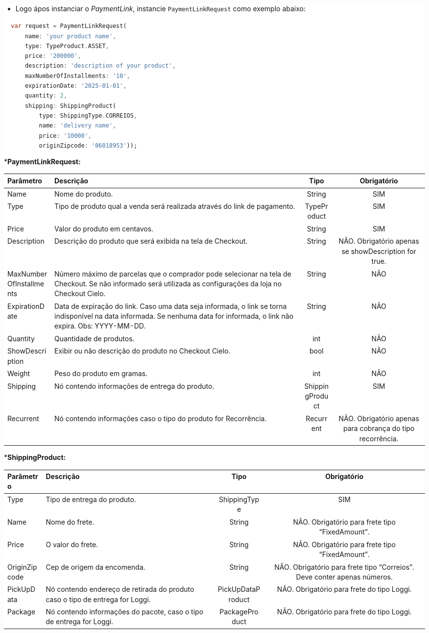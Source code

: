 - Logo ápos instanciar o *PaymentLink*, instancie `PaymentLinkRequest` como exemplo abaixo:

```dart
  var request = PaymentLinkRequest(
      name: 'your product name',
      type: TypeProduct.ASSET,
      price: '200000',
      description: 'description of your product',
      maxNumberOfInstallments: '10',
      expirationDate: '2025-01-01',
      quantity: 2,
      shipping: ShippingProduct(
          type: ShippingType.CORREIOS,
          name: 'delivery name',
          price: '10000',
          originZipcode: '06018953'));
```



***PaymentLinkRequest:**

| Parâmetro                | Descrição                                                                 | Tipo            | Obrigatório |
| :------------------------| :------------------------------------------------------------------------ | :-------------: | :---------: |
| Name                     |  Nome do produto.                                                         | String          | SIM         |
| Type                     | Tipo de produto qual a venda será realizada através do link de pagamento. | TypeProduct     |  SIM        |
| Price                    | Valor do produto em centavos.                                             | String          | SIM         |
| Description              | Descrição do produto que será exibida na tela de Checkout.                | String          | NÃO. Obrigatório apenas se showDescription for true. |
| MaxNumberOfInstallments  | Número máximo de parcelas que o comprador pode selecionar na tela de Checkout. Se não informado será utilizada as configurações da loja no Checkout Cielo.                                                                                        | String          |  NÃO        |
| ExpirationDate           | Data de expiração do link. Caso uma data seja informada, o link se torna indisponível na data informada. Se nenhuma data for informada, o link não expira. Obs: YYYY-MM-DD.                                                                           | String          | NÃO         |  
| Quantity                 | Quantidade de produtos.                                                   | int             | NÃO         |
| ShowDescription          | Exibir ou não descrição do produto no Checkout Cielo.                     | bool            | NÃO         |
| Weight                   | Peso do produto em gramas.                                                | int             | NÃO         |
| Shipping                 | Nó contendo informações de entrega do produto.                            | ShippingProduct | SIM         |
| Recurrent                | Nó contendo informações caso o tipo do produto for Recorrência.           | Recurrent       | NÃO. Obrigatório apenas para cobrança do tipo recorrência. |



***ShippingProduct:** 

| Parâmetro       | Descrição                                                                     | Tipo    | Obrigatório                                               |
| :---------------| :---------------------------------------------------------------------------- | :-----: | :-------------------------------------------------------: |
| Type            | Tipo de entrega do produto.                                                   | ShippingType  | SIM                                                 |
| Name            | Nome do frete.                                                                | String  |  NÃO. Obrigatório para frete tipo “FixedAmount”.          |
| Price           | O valor do frete.                                                             | String  | NÃO. Obrigatório para frete tipo “FixedAmount”.           |
| OriginZipcode   | Cep de origem da encomenda.                                     | String  | NÃO. Obrigatório para frete tipo “Correios”. Deve conter apenas números.|
| PickUpData      | Nó contendo endereço de retirada do produto caso o tipo de entrega for Loggi. | PickUpDataProduct  |  NÃO. Obrigatório para frete do tipo Loggi.    |
| Package         | Nó contendo informações do pacote, caso o tipo de entrega for Loggi.          | PackageProduct  | NÃO. Obrigatório para frete do tipo Loggi.        |  

